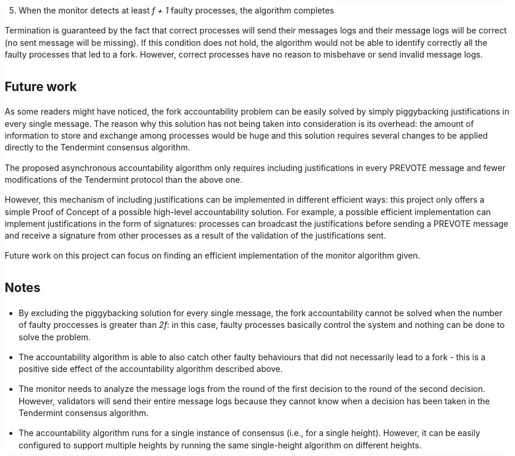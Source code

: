 5. When the monitor detects at least *f + 1* faulty processes, the algorithm completes

Termination is guaranteed by the fact that correct processes will send their messages logs and their message logs will be correct (no sent message will be missing). 
If this condition does not hold, the algorithm would not be able to identify correctly all the faulty processes that led to a fork. However, correct processes have no reason to misbehave or send invalid message logs. 

## Future work

As some readers might have noticed, the fork accountability problem can be easily solved by simply piggybacking justifications in every single message.
The reason why this solution has not being taken into consideration is its overhead: the amount of information to store and exchange among processes would be huge and this solution requires several changes to be applied directly to the Tendermint consensus algorithm. 

The proposed asynchronous accountability algorithm only requires including justifications in every PREVOTE message and fewer modifications of the Tendermint protocol than the above one.

However, this mechanism of including justifications can be implemented in different efficient ways: this project only offers a simple Proof of Concept of a possible high-level accountability solution.
For example, a possible efficient implementation can implement justifications in the form of signatures: processes can broadcast the justifications before sending a PREVOTE message and receive a signature from other processes as a result of the validation of the justifications sent.  

Future work on this project can focus on finding an efficient implementation of the monitor algorithm given.  

## Notes

- By excluding the piggybacking solution for every single message, the fork accountability cannot be solved when the number of faulty proccesses is greater than *2f*: in this case, faulty processes basically control the system and nothing can be done to solve the problem.

- The accountability algorithm is able to also catch other faulty behaviours that did not necessarily lead to a fork - this is a positive side effect of the accountability algorithm described above.

- The monitor needs to analyze the message logs from the round of the first decision to the round of the second decision. However, validators will send their entire message logs because they cannot know when a decision has been taken in the Tendermint consensus algorithm. 

- The accountability algorithm runs for a single instance of consensus (i.e., for a single height). However, it can be easily configured to support multiple heights by running the same single-height algorithm on different heights.  
